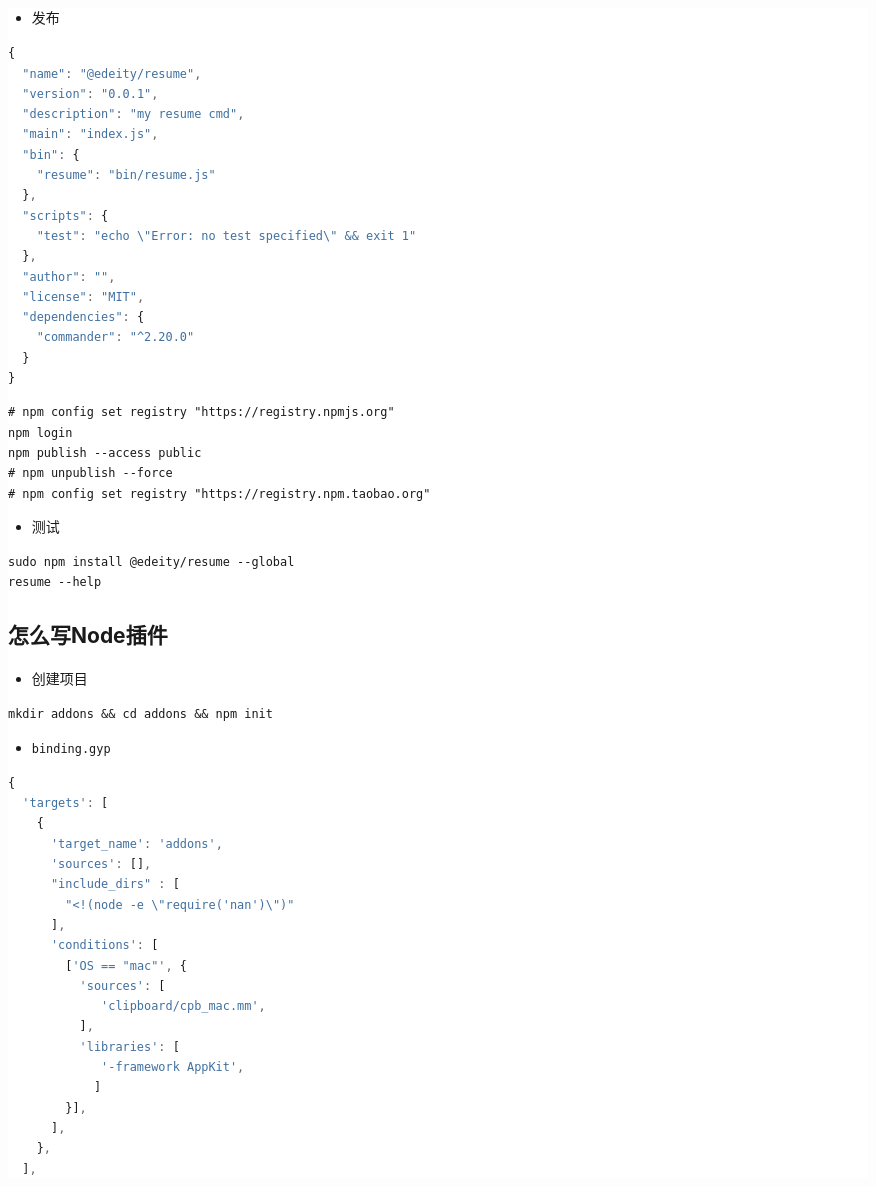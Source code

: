 - 发布

```js
{
  "name": "@edeity/resume",
  "version": "0.0.1",
  "description": "my resume cmd",
  "main": "index.js",
  "bin": {
    "resume": "bin/resume.js"
  },
  "scripts": {
    "test": "echo \"Error: no test specified\" && exit 1"
  },
  "author": "",
  "license": "MIT",
  "dependencies": {
    "commander": "^2.20.0"
  }
}
```

```shell
# npm config set registry "https://registry.npmjs.org"
npm login
npm publish --access public
# npm unpublish --force
# npm config set registry "https://registry.npm.taobao.org"
```

- 测试

```shell
sudo npm install @edeity/resume --global
resume --help
```

## 怎么写Node插件

- 创建项目

```shell
mkdir addons && cd addons && npm init
```

- `binding.gyp`

```js
{
  'targets': [
    {
      'target_name': 'addons',
      'sources': [],
      "include_dirs" : [
        "<!(node -e \"require('nan')\")"
      ],
      'conditions': [
        ['OS == "mac"', {
          'sources': [
             'clipboard/cpb_mac.mm',
          ],
          'libraries': [
             '-framework AppKit',
	        ]
        }],
      ],
    },
  ],
```
